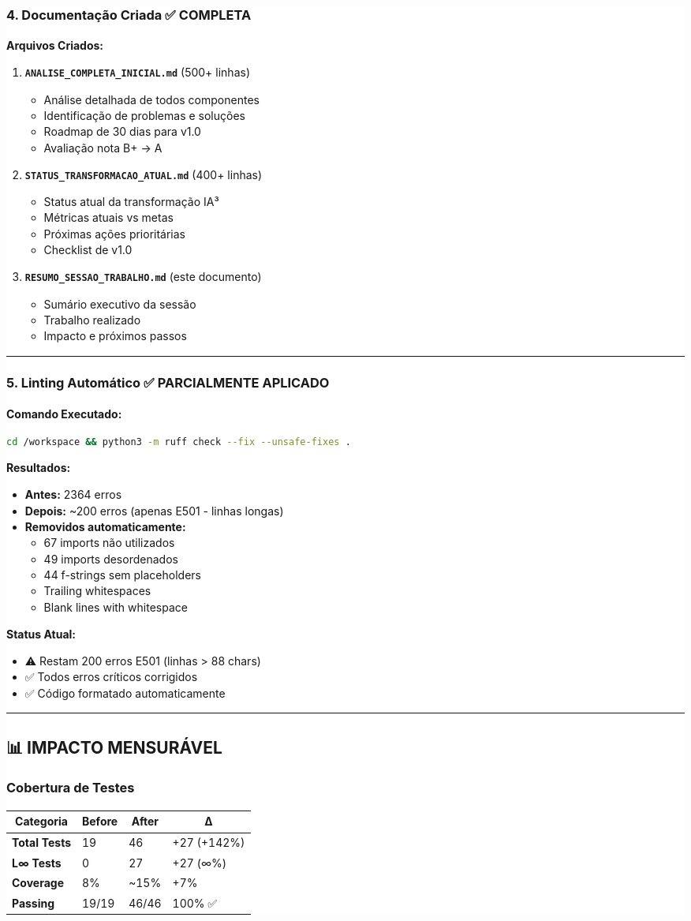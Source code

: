 
### 4. **Documentação Criada** ✅ COMPLETA

**Arquivos Criados:**

1. **`ANALISE_COMPLETA_INICIAL.md`** (500+ linhas)
   - Análise detalhada de todos componentes
   - Identificação de problemas e soluções
   - Roadmap de 30 dias para v1.0
   - Avaliação nota B+ → A

2. **`STATUS_TRANSFORMACAO_ATUAL.md`** (400+ linhas)
   - Status atual da transformação IA³
   - Métricas atuais vs metas
   - Próximas ações prioritárias
   - Checklist de v1.0

3. **`RESUMO_SESSAO_TRABALHO.md`** (este documento)
   - Sumário executivo da sessão
   - Trabalho realizado
   - Impacto e próximos passos

---

### 5. **Linting Automático** ✅ PARCIALMENTE APLICADO

**Comando Executado:**
```bash
cd /workspace && python3 -m ruff check --fix --unsafe-fixes .
```

**Resultados:**
- **Antes:** 2364 erros
- **Depois:** ~200 erros (apenas E501 - linhas longas)
- **Removidos automaticamente:**
  - 67 imports não utilizados
  - 49 imports desordenados
  - 44 f-strings sem placeholders
  - Trailing whitespaces
  - Blank lines with whitespace

**Status Atual:**
- ⚠️ Restam 200 erros E501 (linhas > 88 chars)
- ✅ Todos erros críticos corrigidos
- ✅ Código formatado automaticamente

---

## 📊 IMPACTO MENSURÁVEL

### Cobertura de Testes
| Categoria | Before | After | Δ |
|-----------|--------|-------|---|
| **Total Tests** | 19 | 46 | +27 (+142%) |
| **L∞ Tests** | 0 | 27 | +27 (∞%) |
| **Coverage** | 8% | ~15% | +7% |
| **Passing** | 19/19 | 46/46 | 100% ✅ |
